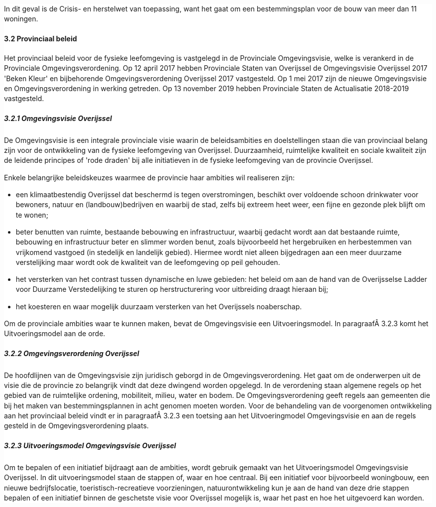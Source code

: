 In dit geval is de Crisis\- en herstelwet van toepassing, want het gaat om een bestemmingsplan voor de bouw van meer dan 11 woningen.

#### 3\.2 Provinciaal beleid

Het provinciaal beleid voor de fysieke leefomgeving is vastgelegd in de Provinciale Omgevingsvisie, welke is verankerd in de Provinciale Omgevingsverordening. Op 12 april 2017 hebben Provinciale Staten van Overijssel de Omgevingsvisie Overijssel 2017 'Beken Kleur' en bijbehorende Omgevingsverordening Overijssel 2017 vastgesteld. Op 1 mei 2017 zijn de nieuwe Omgevingsvisie en Omgevingsverordening in werking getreden. Op 13 november 2019 hebben Provinciale Staten de Actualisatie 2018\-2019 vastgesteld.

##### 3\.2\.1 Omgevingsvisie Overijssel

De Omgevingsvisie is een integrale provinciale visie waarin de beleidsambities en doelstellingen staan die van provinciaal belang zijn voor de ontwikkeling van de fysieke leefomgeving van Overijssel. Duurzaamheid, ruimtelijke kwaliteit en sociale kwaliteit zijn de leidende principes of 'rode draden' bij alle initiatieven in de fysieke leefomgeving van de provincie Overijssel.

Enkele belangrijke beleidskeuzes waarmee de provincie haar ambities wil realiseren zijn:

* een klimaatbestendig Overijssel dat beschermd is tegen overstromingen, beschikt over voldoende schoon drinkwater voor bewoners, natuur en (landbouw)bedrijven en waarbij de stad, zelfs bij extreem heet weer, een fijne en gezonde plek blijft om te wonen;

* beter benutten van ruimte, bestaande bebouwing en infrastructuur, waarbij gedacht wordt aan dat bestaande ruimte, bebouwing en infrastructuur beter en slimmer worden benut, zoals bijvoorbeeld het hergebruiken en herbestemmen van vrijkomend vastgoed (in stedelijk en landelijk gebied). Hiermee wordt niet alleen bijgedragen aan een meer duurzame verstelijking maar wordt ook de kwaliteit van de leefomgeving op peil gehouden.

* het versterken van het contrast tussen dynamische en luwe gebieden: het beleid om aan de hand van de Overijsselse Ladder voor Duurzame Verstedelijking te sturen op herstructurering voor uitbreiding draagt hieraan bij;

* het koesteren en waar mogelijk duurzaam versterken van het Overijssels noaberschap.

Om de provinciale ambities waar te kunnen maken, bevat de Omgevingsvisie een Uitvoeringsmodel. In paragraafÂ 3\.2\.3 komt het Uitvoeringsmodel aan de orde.

##### 3\.2\.2 Omgevingsverordening Overijssel

De hoofdlijnen van de Omgevingsvisie zijn juridisch geborgd in de Omgevingsverordening. Het gaat om de onderwerpen uit de visie die de provincie zo belangrijk vindt dat deze dwingend worden opgelegd. In de verordening staan algemene regels op het gebied van de ruimtelijke ordening, mobiliteit, milieu, water en bodem. De Omgevingsverordening geeft regels aan gemeenten die bij het maken van bestemmingsplannen in acht genomen moeten worden. Voor de behandeling van de voorgenomen ontwikkeling aan het provinciaal beleid vindt er in paragraafÂ 3\.2\.3 een toetsing aan het Uitvoeringmodel Omgevingsvisie en aan de regels gesteld in de Omgevingsverordening plaats.

##### 3\.2\.3 Uitvoeringsmodel Omgevingsvisie Overijssel

Om te bepalen of een initiatief bijdraagt aan de ambities, wordt gebruik gemaakt van het Uitvoeringsmodel Omgevingsvisie Overijssel. In dit uitvoeringsmodel staan de stappen of, waar en hoe centraal. Bij een initiatief voor bijvoorbeeld woningbouw, een nieuwe bedrijfslocatie, toeristisch\-recreatieve voorzieningen, natuurontwikkeling kun je aan de hand van deze drie stappen bepalen of een initiatief binnen de geschetste visie voor Overijssel mogelijk is, waar het past en hoe het uitgevoerd kan worden.

